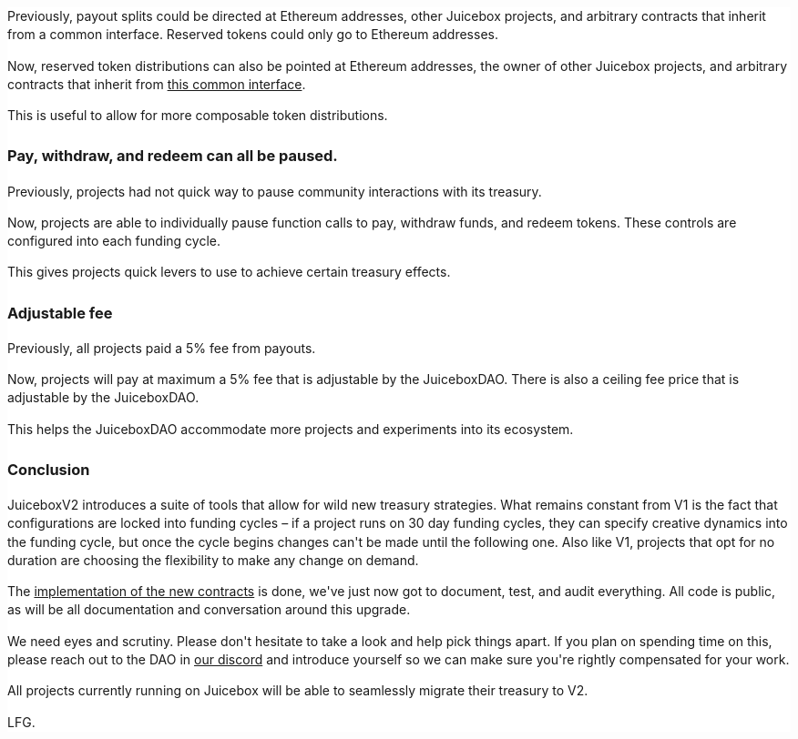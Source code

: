 Previously, payout splits could be directed at Ethereum addresses, other Juicebox projects, and arbitrary contracts that inherit from a common interface. Reserved tokens could only go to Ethereum addresses.

Now, reserved token distributions can also be pointed at Ethereum addresses, the owner of other Juicebox projects, and arbitrary contracts that inherit from [this common interface](https://github.com/jbx-protocol/juice-juicehouse/blob/version/2/packages/hardhat/contracts/interfaces/ISplitAllocator.sol).

This is useful to allow for more composable token distributions. 

### Pay, withdraw, and redeem can all be paused.

Previously, projects had not quick way to pause community interactions with its treasury.

Now, projects are able to individually pause function calls to pay, withdraw funds, and redeem tokens. These controls are configured into each funding cycle.

This gives projects quick levers to use to achieve certain treasury effects. 

### Adjustable fee

Previously, all projects paid a 5% fee from payouts. 

Now, projects will pay at maximum a 5% fee that is adjustable by the JuiceboxDAO. There is also a ceiling fee price that is adjustable by the JuiceboxDAO.

This helps the JuiceboxDAO accommodate more projects and experiments into its ecosystem.

### Conclusion

JuiceboxV2 introduces a suite of tools that allow for wild new treasury strategies. What remains constant from V1 is the fact that configurations are locked into funding cycles – if a project runs on 30 day funding cycles, they can specify creative dynamics into the funding cycle, but once the cycle begins changes can't be made until the following one. Also like V1, projects that opt for no duration are choosing the flexibility to make any change on demand. 

The [implementation of the new contracts](https://github.com/jbx-protocol/juice-juicehouse/tree/version/2/packages/hardhat/contracts) is done, we've just now got to document, test, and audit everything. All code is public, as will be all documentation and conversation around this upgrade. 

We need eyes and scrutiny. Please don't hesitate to take a look and help pick things apart. If you plan on spending time on this, please reach out to the DAO in [our discord](https://discord.gg/vwdZrUZb8r) and introduce yourself so we can make sure you're rightly compensated for your work.

All projects currently running on Juicebox will be able to seamlessly migrate their treasury to V2. 

LFG.
